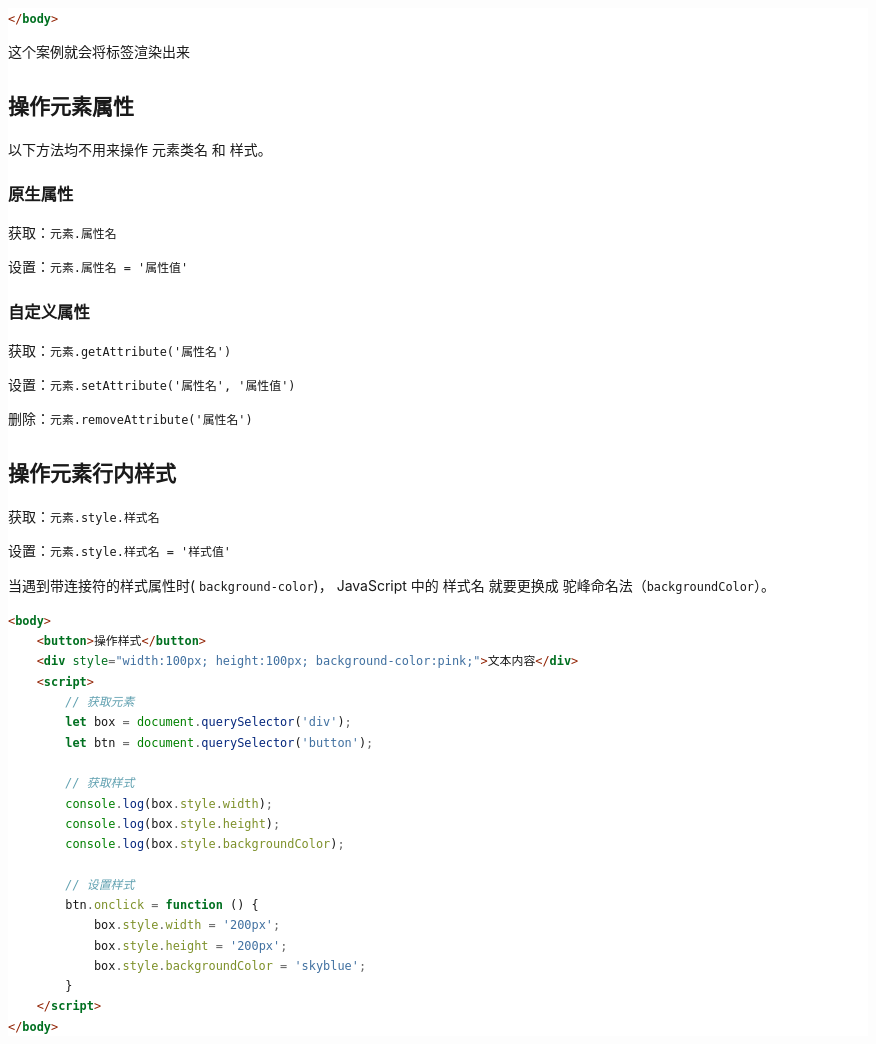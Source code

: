 ```html
</body>
```

这个案例就会将标签渲染出来

## 操作元素属性

以下方法均不用来操作 元素类名 和 样式。

### 原生属性

获取：`元素.属性名`

设置：`元素.属性名 = '属性值'`

### 自定义属性

获取：`元素.getAttribute('属性名')`

设置：`元素.setAttribute('属性名', '属性值')`

删除：`元素.removeAttribute('属性名')`

## 操作元素行内样式

获取：`元素.style.样式名`

设置：`元素.style.样式名 = '样式值'`

当遇到带连接符的样式属性时( `background-color`)， JavaScript 中的 样式名 就要更换成 驼峰命名法（`backgroundColor`）。

```html
<body>
    <button>操作样式</button>
    <div style="width:100px; height:100px; background-color:pink;">文本内容</div>
    <script>
        // 获取元素
        let box = document.querySelector('div');
        let btn = document.querySelector('button');

        // 获取样式
        console.log(box.style.width);
        console.log(box.style.height);
        console.log(box.style.backgroundColor);

        // 设置样式
        btn.onclick = function () {
            box.style.width = '200px';
            box.style.height = '200px';
            box.style.backgroundColor = 'skyblue';
        }
    </script>
</body>
```
